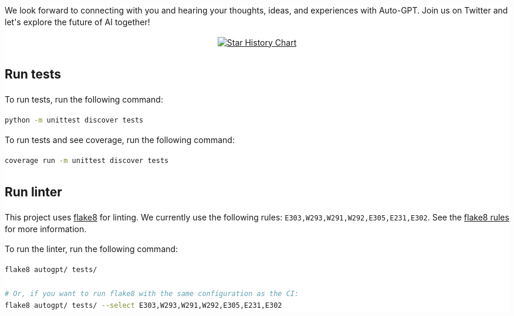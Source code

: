 We look forward to connecting with you and hearing your thoughts, ideas, and experiences with Auto-GPT. Join us on Twitter and let's explore the future of AI together!

<p align="center">
  <a href="https://star-history.com/#Torantulino/auto-gpt&Date">
    <img src="https://api.star-history.com/svg?repos=Torantulino/auto-gpt&type=Date" alt="Star History Chart">
  </a>
</p>

## Run tests

To run tests, run the following command:

```bash
python -m unittest discover tests
```

To run tests and see coverage, run the following command:

```bash
coverage run -m unittest discover tests
```

## Run linter

This project uses [flake8](https://flake8.pycqa.org/en/latest/) for linting. We currently use the following rules: `E303,W293,W291,W292,E305,E231,E302`. See the [flake8 rules](https://www.flake8rules.com/) for more information.

To run the linter, run the following command:

```bash
flake8 autogpt/ tests/

# Or, if you want to run flake8 with the same configuration as the CI:
flake8 autogpt/ tests/ --select E303,W293,W291,W292,E305,E231,E302
```
